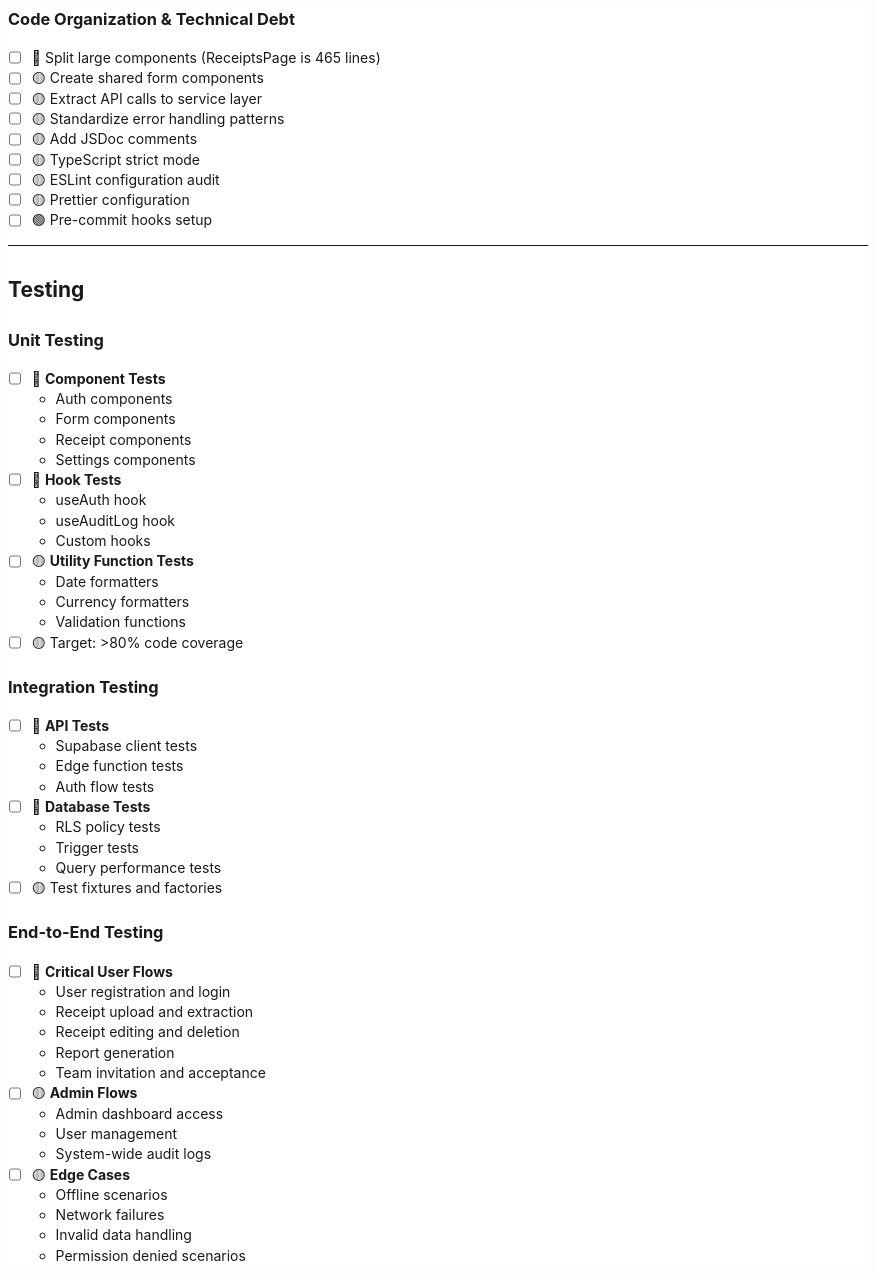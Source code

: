 ### Code Organization & Technical Debt
- [ ] 🔴 Split large components (ReceiptsPage is 465 lines)
- [ ] 🟡 Create shared form components
- [ ] 🟡 Extract API calls to service layer
- [ ] 🟡 Standardize error handling patterns
- [ ] 🟡 Add JSDoc comments
- [ ] 🟡 TypeScript strict mode
- [ ] 🟡 ESLint configuration audit
- [ ] 🟡 Prettier configuration
- [ ] 🟢 Pre-commit hooks setup

---

## Testing

### Unit Testing
- [ ] 🔴 **Component Tests**
  - Auth components
  - Form components
  - Receipt components
  - Settings components
- [ ] 🔴 **Hook Tests**
  - useAuth hook
  - useAuditLog hook
  - Custom hooks
- [ ] 🟡 **Utility Function Tests**
  - Date formatters
  - Currency formatters
  - Validation functions
- [ ] 🟡 Target: >80% code coverage

### Integration Testing
- [ ] 🔴 **API Tests**
  - Supabase client tests
  - Edge function tests
  - Auth flow tests
- [ ] 🔴 **Database Tests**
  - RLS policy tests
  - Trigger tests
  - Query performance tests
- [ ] 🟡 Test fixtures and factories

### End-to-End Testing
- [ ] 🔴 **Critical User Flows**
  - User registration and login
  - Receipt upload and extraction
  - Receipt editing and deletion
  - Report generation
  - Team invitation and acceptance
- [ ] 🟡 **Admin Flows**
  - Admin dashboard access
  - User management
  - System-wide audit logs
- [ ] 🟡 **Edge Cases**
  - Offline scenarios
  - Network failures
  - Invalid data handling
  - Permission denied scenarios
